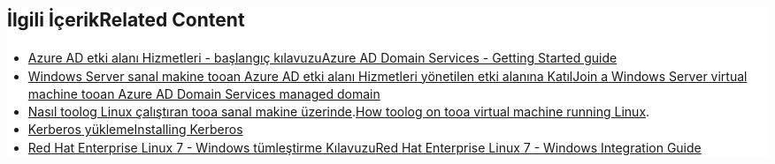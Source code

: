 ## <a name="related-content"></a><span data-ttu-id="f41d8-207">İlgili İçerik</span><span class="sxs-lookup"><span data-stu-id="f41d8-207">Related Content</span></span>
* [<span data-ttu-id="f41d8-208">Azure AD etki alanı Hizmetleri - başlangıç kılavuzu</span><span class="sxs-lookup"><span data-stu-id="f41d8-208">Azure AD Domain Services - Getting Started guide</span></span>](active-directory-ds-getting-started.md)
* [<span data-ttu-id="f41d8-209">Windows Server sanal makine tooan Azure AD etki alanı Hizmetleri yönetilen etki alanına Katıl</span><span class="sxs-lookup"><span data-stu-id="f41d8-209">Join a Windows Server virtual machine tooan Azure AD Domain Services managed domain</span></span>](active-directory-ds-admin-guide-join-windows-vm.md)
* <span data-ttu-id="f41d8-210">[Nasıl toolog Linux çalıştıran tooa sanal makine üzerinde](../virtual-machines/linux/mac-create-ssh-keys.md?toc=%2fazure%2fvirtual-machines%2flinux%2ftoc.json).</span><span class="sxs-lookup"><span data-stu-id="f41d8-210">[How toolog on tooa virtual machine running Linux](../virtual-machines/linux/mac-create-ssh-keys.md?toc=%2fazure%2fvirtual-machines%2flinux%2ftoc.json).</span></span>
* [<span data-ttu-id="f41d8-211">Kerberos yükleme</span><span class="sxs-lookup"><span data-stu-id="f41d8-211">Installing Kerberos</span></span>](https://access.redhat.com/documentation/en-US/Red_Hat_Enterprise_Linux/6/html/Managing_Smart_Cards/installing-kerberos.html)
* [<span data-ttu-id="f41d8-212">Red Hat Enterprise Linux 7 - Windows tümleştirme Kılavuzu</span><span class="sxs-lookup"><span data-stu-id="f41d8-212">Red Hat Enterprise Linux 7 - Windows Integration Guide</span></span>](https://access.redhat.com/documentation/en-US/Red_Hat_Enterprise_Linux/7/html/Windows_Integration_Guide/index.html)

